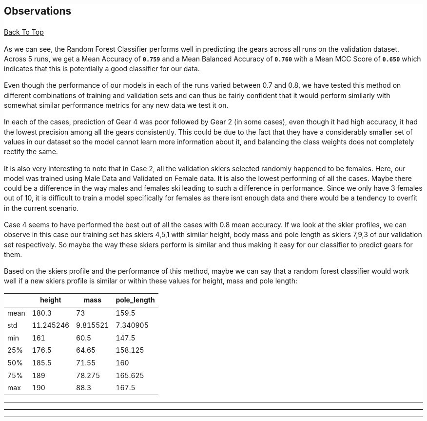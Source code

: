 </table>
</div>



<a id="rfc_obs"></a>
## Observations
[Back To Top](#home)

As we can see, the Random Forest Classifier performs well in predicting the gears across all runs on the validation dataset. Across 5 runs, we get a Mean Accuracy of **`0.759`** and a Mean Balanced Accuracy of **`0.760`** with a Mean MCC Score of **`0.650`** which indicates that this is potentially a good classifier for our data. 

Even though the performance of our models in each of the runs varied between 0.7 and 0.8, we have tested this method on different combinations of training and validation sets and can thus be fairly confident that it would perform similarly with somewhat similar performance metrics for any new data we test it on. 

In each of the cases, prediction of Gear 4 was poor followed by Gear 2 (in some cases), even though it had high accuracy, it had the lowest precision among all the gears consistently. This could be due to the fact that they have a considerably smaller set of values in our dataset so the model cannot learn more information about it, and balancing the class weights does not completely rectify the same. 

It is also very interesting to note that in Case 2, all the validation skiers selected randomly happened to be females. Here, our model was trained using Male Data and Validated on Female data. It is also the lowest performing of all the cases. Maybe there could be a difference in the way males and females ski leading to such a difference in performance. Since we only have 3 females out of 10, it is difficult to train a model specifically for females as there isnt enough data and there would be a  tendency to overfit in the current scenario. 

Case 4 seems to have performed the best out of all the cases with 0.8 mean accuracy. If we look at the skier profiles, we can observe in this case our training set has skiers 4,5,1 with similar height, body mass and pole length as skiers 7,9,3 of our validation set respectively. So maybe the way these skiers perform is similar and thus making it easy for our classifier to predict gears for them. 

Based on the skiers profile and the performance of this method, maybe we can say that a random forest classifier would work well if a new skiers profile is similar or within these values for height, mass and pole length:

|      | height    | mass     | pole_length |
|------|-----------|----------|-------------|
| mean | 180.3     | 73       | 159.5       |
| std  | 11.245246 | 9.815521 | 7.340905    |
| min  | 161       | 60.5     | 147.5       |
| 25%  | 176.5     | 64.65    | 158.125     |
| 50%  | 185.5     | 71.55    | 160         |
| 75%  | 189       | 78.275   | 165.625     |
| max  | 190       | 88.3     | 167.5       |

---
---
---